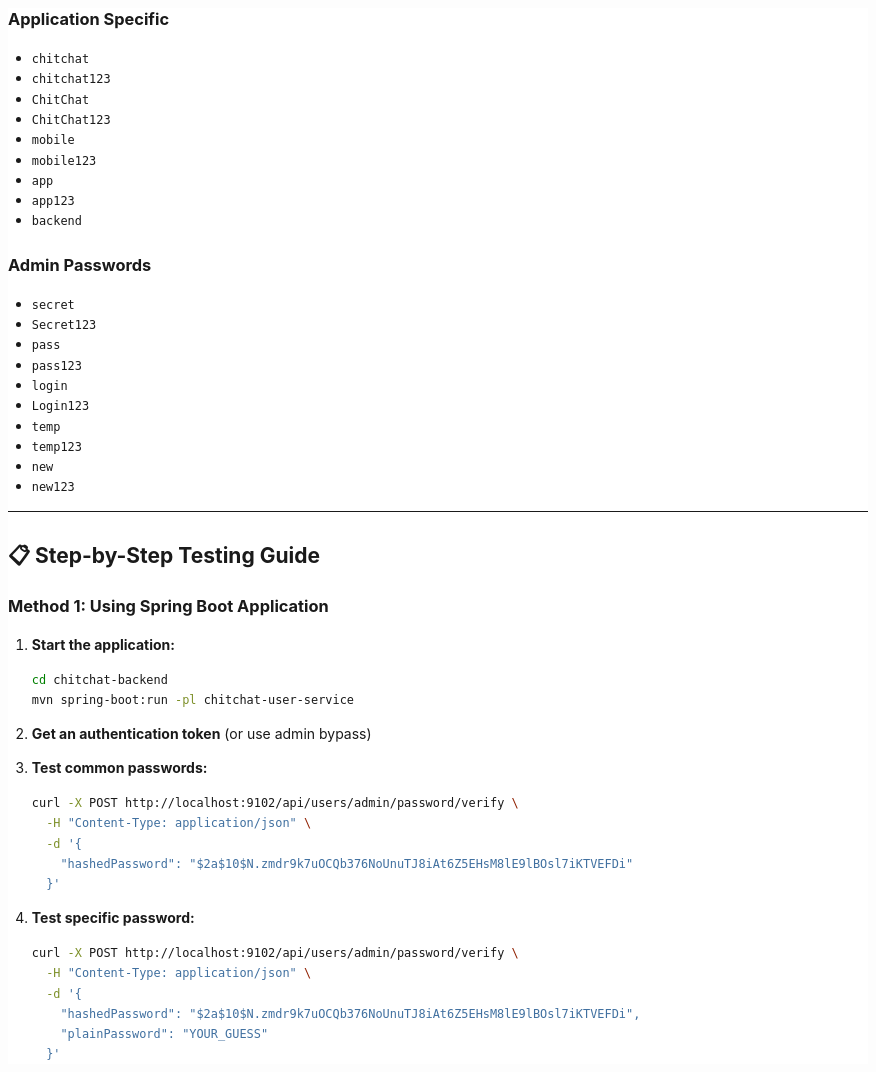 ### Application Specific
- `chitchat`
- `chitchat123`
- `ChitChat`
- `ChitChat123`
- `mobile`
- `mobile123`
- `app`
- `app123`
- `backend`

### Admin Passwords
- `secret`
- `Secret123`
- `pass`
- `pass123`
- `login`
- `Login123`
- `temp`
- `temp123`
- `new`
- `new123`

---

## 📋 Step-by-Step Testing Guide

### Method 1: Using Spring Boot Application

1. **Start the application:**
   ```bash
   cd chitchat-backend
   mvn spring-boot:run -pl chitchat-user-service
   ```

2. **Get an authentication token** (or use admin bypass)

3. **Test common passwords:**
   ```bash
   curl -X POST http://localhost:9102/api/users/admin/password/verify \
     -H "Content-Type: application/json" \
     -d '{
       "hashedPassword": "$2a$10$N.zmdr9k7uOCQb376NoUnuTJ8iAt6Z5EHsM8lE9lBOsl7iKTVEFDi"
     }'
   ```

4. **Test specific password:**
   ```bash
   curl -X POST http://localhost:9102/api/users/admin/password/verify \
     -H "Content-Type: application/json" \
     -d '{
       "hashedPassword": "$2a$10$N.zmdr9k7uOCQb376NoUnuTJ8iAt6Z5EHsM8lE9lBOsl7iKTVEFDi",
       "plainPassword": "YOUR_GUESS"
     }'
   ```

